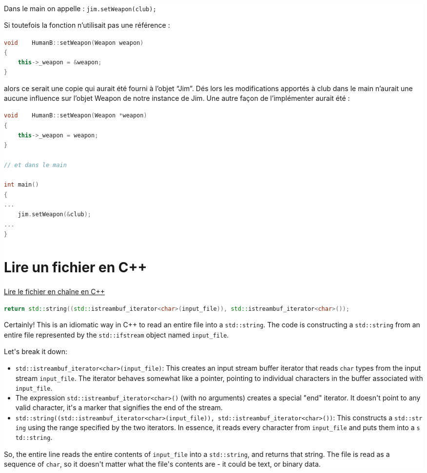 Dans le main on appelle : `jim.setWeapon(club);`

Si toutefois la fonction n’utilisait pas une référence :

```cpp
void	HumanB::setWeapon(Weapon weapon)
{
	this->_weapon = &weapon;
}
```

alors ce serait une copie qui aurait été fourni à l’objet “Jim”. Dés lors les modifications apportés à club dans le main n’aurait une aucune influence sur l’objet Weapon de notre instance de Jim. Une autre façon de l’implémenter aurait été :

```cpp
void	HumanB::setWeapon(Weapon *weapon)
{
	this->_weapon = weapon;
}

// et dans le main

int main()
{
...
	jim.setWeapon(&club);
...
}
```

# Lire un fichier en C++

[Lire le fichier en chaîne en C++](https://www.delftstack.com/fr/howto/cpp/read-file-into-string-cpp/#utilisez-rdbuf-pour-lire-un-fichier-dans-une-cha%c3%aene-de-caract%c3%a8res-en-c)

```cpp
return std::string((std::istreambuf_iterator<char>(input_file)), std::istreambuf_iterator<char>());
```

Certainly! This is an idiomatic way in C++ to read an entire file into a `std::string`. The code is constructing a `std::string` from an entire file represented by the `std::ifstream` object named `input_file`.

Let's break it down:

- `std::istreambuf_iterator<char>(input_file)`: This creates an input stream buffer iterator that reads `char` types from the input stream `input_file`. The iterator behaves somewhat like a pointer, pointing to individual characters in the buffer associated with `input_file`.
- The expression `std::istreambuf_iterator<char>()` (with no arguments) creates a special "end" iterator. It doesn't point to any valid character, it's a marker that signifies the end of the stream.
- `std::string((std::istreambuf_iterator<char>(input_file)), std::istreambuf_iterator<char>())`: This constructs a `std::string` using the range specified by the two iterators. In essence, it reads every character from `input_file` and puts them into a `std::string`.

So, the entire line reads the entire contents of `input_file` into a `std::string`, and returns that string. The file is read as a sequence of `char`, so it doesn't matter what the file's contents are - it could be text, or binary data.
